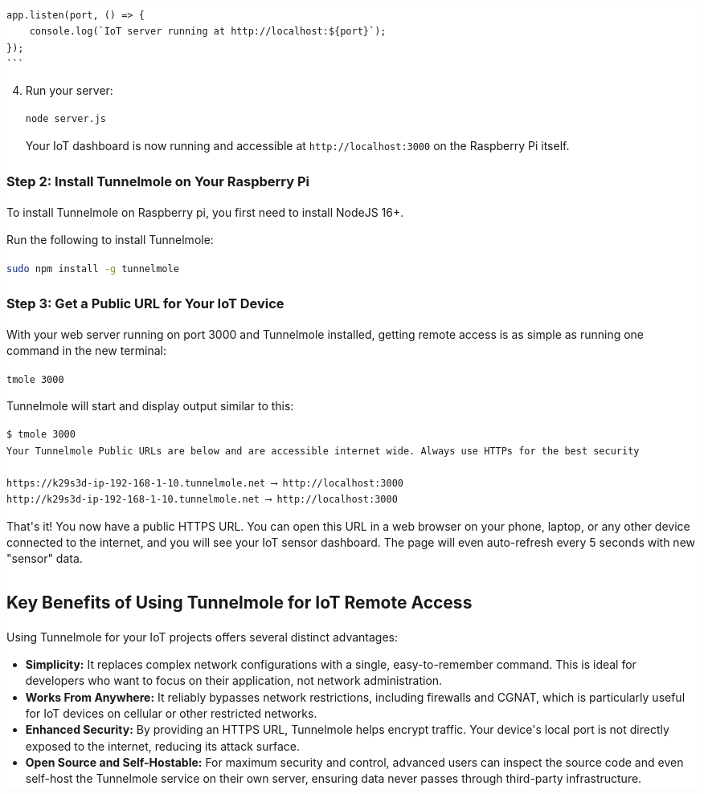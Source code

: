     app.listen(port, () => {
        console.log(`IoT server running at http://localhost:${port}`);
    });
    ```
4.  Run your server:
    ```bash
    node server.js
    ```
    Your IoT dashboard is now running and accessible at `http://localhost:3000` on the Raspberry Pi itself.

### Step 2: Install Tunnelmole on Your Raspberry Pi

To install Tunnelmole on Raspberry pi, you first need to install NodeJS 16+.

Run the following to install Tunnelmole:
```bash
sudo npm install -g tunnelmole
```

### Step 3: Get a Public URL for Your IoT Device

With your web server running on port 3000 and Tunnelmole installed, getting remote access is as simple as running one command in the new terminal:

```bash
tmole 3000
```

Tunnelmole will start and display output similar to this:

```
$ tmole 3000
Your Tunnelmole Public URLs are below and are accessible internet wide. Always use HTTPs for the best security

https://k29s3d-ip-192-168-1-10.tunnelmole.net ⟶ http://localhost:3000
http://k29s3d-ip-192-168-1-10.tunnelmole.net ⟶ http://localhost:3000
```
That's it! You now have a public HTTPS URL. You can open this URL in a web browser on your phone, laptop, or any other device connected to the internet, and you will see your IoT sensor dashboard. The page will even auto-refresh every 5 seconds with new "sensor" data.

## Key Benefits of Using Tunnelmole for IoT Remote Access

Using Tunnelmole for your IoT projects offers several distinct advantages:

*   **Simplicity:** It replaces complex network configurations with a single, easy-to-remember command. This is ideal for developers who want to focus on their application, not network administration.
*   **Works From Anywhere:** It reliably bypasses network restrictions, including firewalls and CGNAT, which is particularly useful for IoT devices on cellular or other restricted networks.
*   **Enhanced Security:** By providing an HTTPS URL, Tunnelmole helps encrypt traffic. Your device's local port is not directly exposed to the internet, reducing its attack surface.
*   **Open Source and Self-Hostable:** For maximum security and control, advanced users can inspect the source code and even self-host the Tunnelmole service on their own server, ensuring data never passes through third-party infrastructure.
